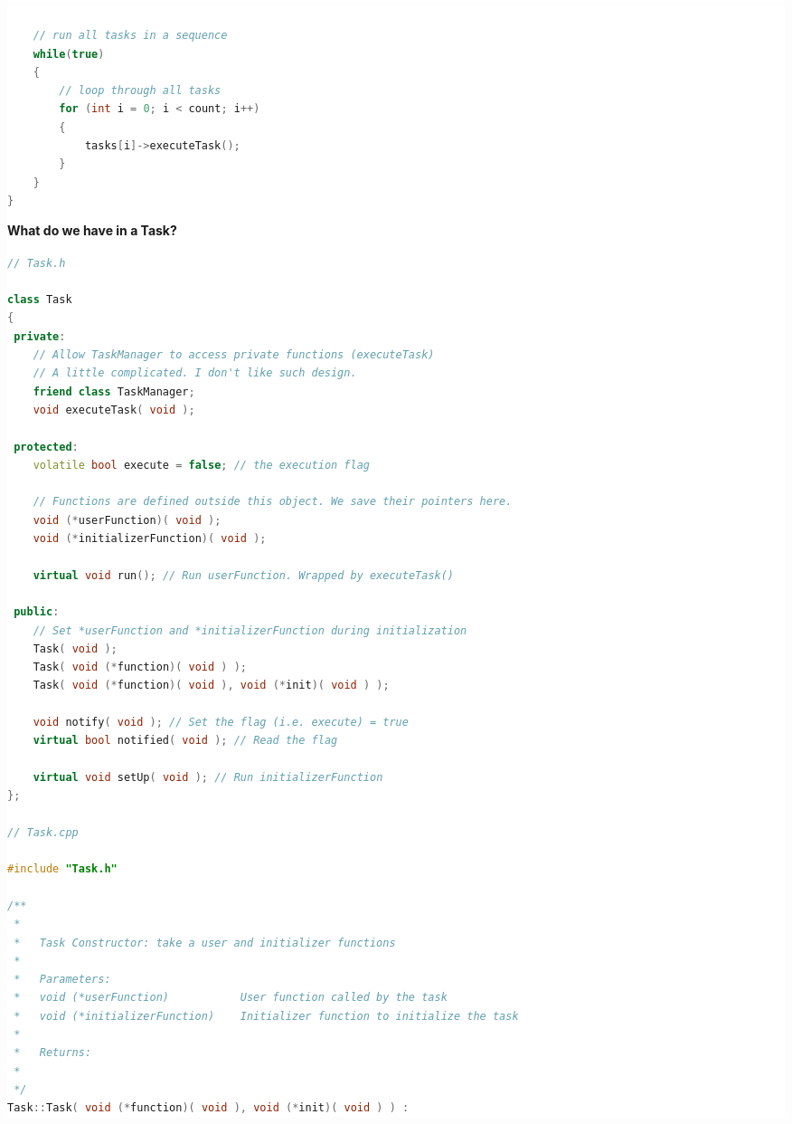 ```c++

    // run all tasks in a sequence
    while(true)
    {
        // loop through all tasks
        for (int i = 0; i < count; i++)
        {
            tasks[i]->executeTask();
        }
    }
}
```



**What do we have in a Task?**

```c++
// Task.h

class Task
{
 private:
    // Allow TaskManager to access private functions (executeTask)
    // A little complicated. I don't like such design.
    friend class TaskManager;
    void executeTask( void );

 protected:
    volatile bool execute = false; // the execution flag
    
    // Functions are defined outside this object. We save their pointers here.
    void (*userFunction)( void );
    void (*initializerFunction)( void );

    virtual void run(); // Run userFunction. Wrapped by executeTask()

 public:
    // Set *userFunction and *initializerFunction during initialization
    Task( void );
    Task( void (*function)( void ) );
    Task( void (*function)( void ), void (*init)( void ) );
    
    void notify( void ); // Set the flag (i.e. execute) = true
    virtual bool notified( void ); // Read the flag
    
    virtual void setUp( void ); // Run initializerFunction
};

// Task.cpp

#include "Task.h"

/**
 *
 *   Task Constructor: take a user and initializer functions
 *
 *   Parameters:
 *   void (*userFunction)           User function called by the task
 *   void (*initializerFunction)    Initializer function to initialize the task
 *
 *   Returns:
 *
 */
Task::Task( void (*function)( void ), void (*init)( void ) ) :
```